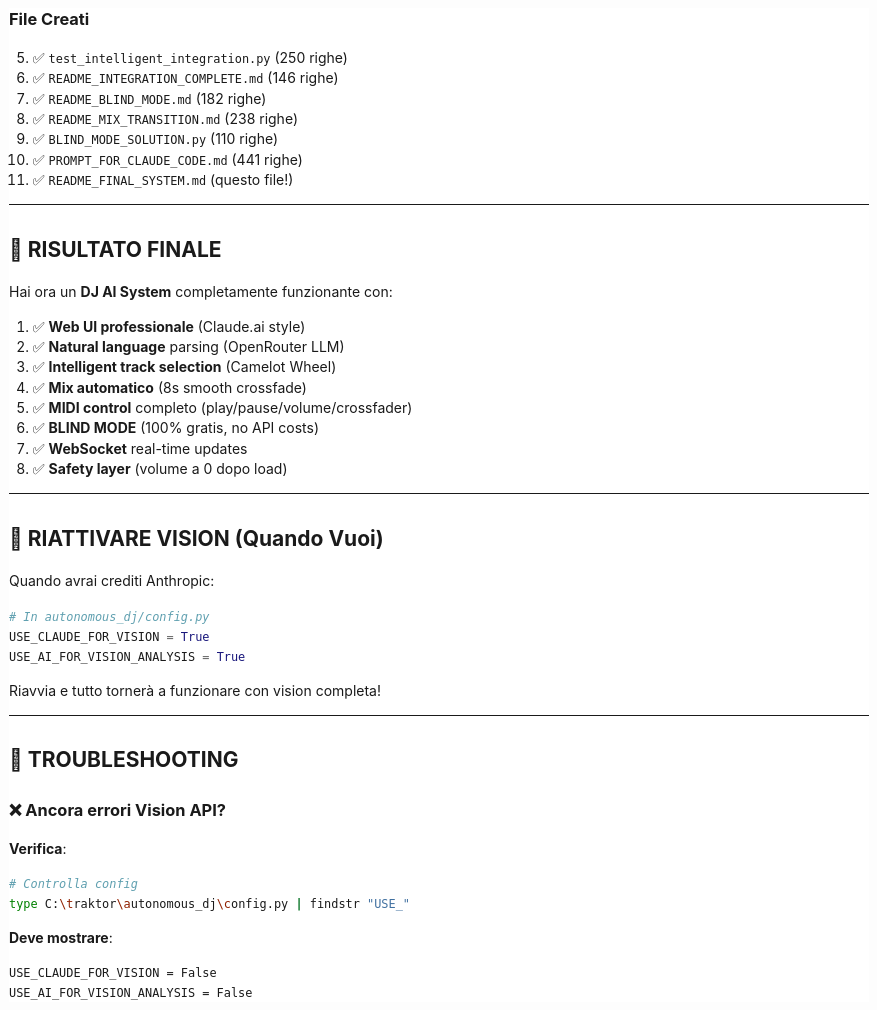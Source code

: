 ### File Creati
5. ✅ `test_intelligent_integration.py` (250 righe)
6. ✅ `README_INTEGRATION_COMPLETE.md` (146 righe)
7. ✅ `README_BLIND_MODE.md` (182 righe)
8. ✅ `README_MIX_TRANSITION.md` (238 righe)
9. ✅ `BLIND_MODE_SOLUTION.py` (110 righe)
10. ✅ `PROMPT_FOR_CLAUDE_CODE.md` (441 righe)
11. ✅ `README_FINAL_SYSTEM.md` (questo file!)

---

## 🎉 RISULTATO FINALE

Hai ora un **DJ AI System** completamente funzionante con:

1. ✅ **Web UI professionale** (Claude.ai style)
2. ✅ **Natural language** parsing (OpenRouter LLM)
3. ✅ **Intelligent track selection** (Camelot Wheel)
4. ✅ **Mix automatico** (8s smooth crossfade)
5. ✅ **MIDI control** completo (play/pause/volume/crossfader)
6. ✅ **BLIND MODE** (100% gratis, no API costs)
7. ✅ **WebSocket** real-time updates
8. ✅ **Safety layer** (volume a 0 dopo load)

---

## 🔄 RIATTIVARE VISION (Quando Vuoi)

Quando avrai crediti Anthropic:

```python
# In autonomous_dj/config.py
USE_CLAUDE_FOR_VISION = True
USE_AI_FOR_VISION_ANALYSIS = True
```

Riavvia e tutto tornerà a funzionare con vision completa!

---

## 🐛 TROUBLESHOOTING

### ❌ Ancora errori Vision API?

**Verifica**:
```bash
# Controlla config
type C:\traktor\autonomous_dj\config.py | findstr "USE_"
```

**Deve mostrare**:
```
USE_CLAUDE_FOR_VISION = False
USE_AI_FOR_VISION_ANALYSIS = False
```
